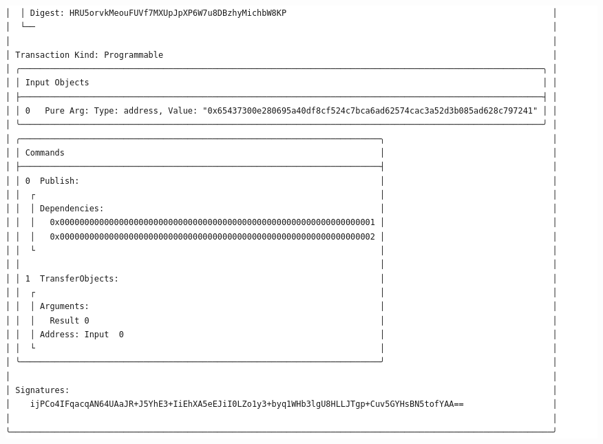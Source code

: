 ```codeBlockLines_p187
│  │ Digest: HRU5orvkMeouFUVf7MXUpJpXP6W7u8DBzhyMichbW8KP                                                      │
│  └──                                                                                                         │
│                                                                                                              │
│ Transaction Kind: Programmable                                                                               │
│ ╭──────────────────────────────────────────────────────────────────────────────────────────────────────────╮ │
│ │ Input Objects                                                                                            │ │
│ ├──────────────────────────────────────────────────────────────────────────────────────────────────────────┤ │
│ │ 0   Pure Arg: Type: address, Value: "0x65437300e280695a40df8cf524c7bca6ad62574cac3a52d3b085ad628c797241" │ │
│ ╰──────────────────────────────────────────────────────────────────────────────────────────────────────────╯ │
│ ╭─────────────────────────────────────────────────────────────────────────╮                                  │
│ │ Commands                                                                │                                  │
│ ├─────────────────────────────────────────────────────────────────────────┤                                  │
│ │ 0  Publish:                                                             │                                  │
│ │  ┌                                                                      │                                  │
│ │  │ Dependencies:                                                        │                                  │
│ │  │   0x0000000000000000000000000000000000000000000000000000000000000001 │                                  │
│ │  │   0x0000000000000000000000000000000000000000000000000000000000000002 │                                  │
│ │  └                                                                      │                                  │
│ │                                                                         │                                  │
│ │ 1  TransferObjects:                                                     │                                  │
│ │  ┌                                                                      │                                  │
│ │  │ Arguments:                                                           │                                  │
│ │  │   Result 0                                                           │                                  │
│ │  │ Address: Input  0                                                    │                                  │
│ │  └                                                                      │                                  │
│ ╰─────────────────────────────────────────────────────────────────────────╯                                  │
│                                                                                                              │
│ Signatures:                                                                                                  │
│    ijPCo4IFqacqAN64UAaJR+J5YhE3+IiEhXA5eEJiI0LZo1y3+byq1WHb3lgU8HLLJTgp+Cuv5GYHsBN5tofYAA==                  │
│                                                                                                              │
╰──────────────────────────────────────────────────────────────────────────────────────────────────────────────╯
```